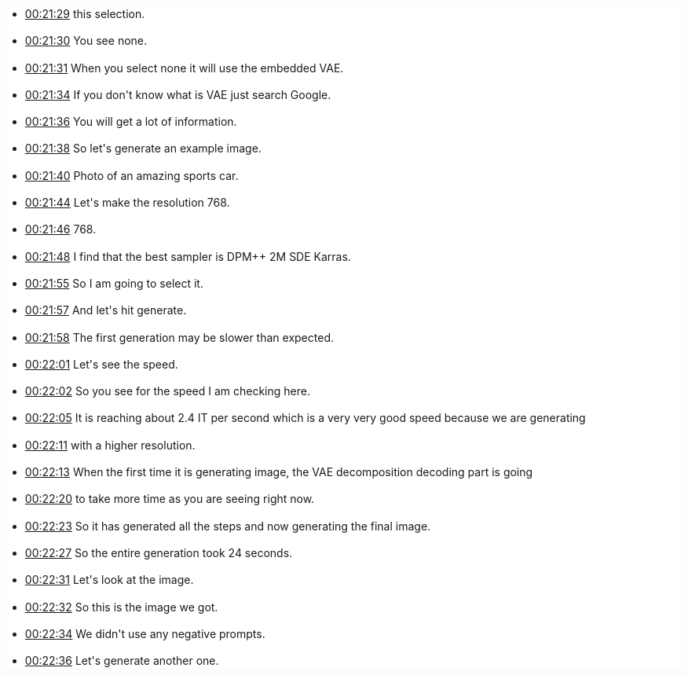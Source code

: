 - [00:21:29](https://www.youtube.com/watch?v=dpM02YMj8FY&t=1289) this selection.

- [00:21:30](https://www.youtube.com/watch?v=dpM02YMj8FY&t=1290) You see none.

- [00:21:31](https://www.youtube.com/watch?v=dpM02YMj8FY&t=1291) When you select none it will use the embedded VAE.

- [00:21:34](https://www.youtube.com/watch?v=dpM02YMj8FY&t=1294) If you don't know what is VAE just search Google.

- [00:21:36](https://www.youtube.com/watch?v=dpM02YMj8FY&t=1296) You will get a lot of information.

- [00:21:38](https://www.youtube.com/watch?v=dpM02YMj8FY&t=1298) So let's generate an example image.

- [00:21:40](https://www.youtube.com/watch?v=dpM02YMj8FY&t=1300) Photo of an amazing sports car.

- [00:21:44](https://www.youtube.com/watch?v=dpM02YMj8FY&t=1304) Let's make the resolution 768.

- [00:21:46](https://www.youtube.com/watch?v=dpM02YMj8FY&t=1306) 768.

- [00:21:48](https://www.youtube.com/watch?v=dpM02YMj8FY&t=1308) I find that the best sampler is DPM++ 2M SDE Karras.

- [00:21:55](https://www.youtube.com/watch?v=dpM02YMj8FY&t=1315) So I am going to select it.

- [00:21:57](https://www.youtube.com/watch?v=dpM02YMj8FY&t=1317) And let's hit generate.

- [00:21:58](https://www.youtube.com/watch?v=dpM02YMj8FY&t=1318) The first generation may be slower than expected.

- [00:22:01](https://www.youtube.com/watch?v=dpM02YMj8FY&t=1321) Let's see the speed.

- [00:22:02](https://www.youtube.com/watch?v=dpM02YMj8FY&t=1322) So you see for the speed I am checking here.

- [00:22:05](https://www.youtube.com/watch?v=dpM02YMj8FY&t=1325) It is reaching about 2.4 IT per second which is a very very good speed because we are generating

- [00:22:11](https://www.youtube.com/watch?v=dpM02YMj8FY&t=1331) with a higher resolution.

- [00:22:13](https://www.youtube.com/watch?v=dpM02YMj8FY&t=1333) When the first time it is generating image, the VAE decomposition decoding part is going

- [00:22:20](https://www.youtube.com/watch?v=dpM02YMj8FY&t=1340) to take more time as you are seeing right now.

- [00:22:23](https://www.youtube.com/watch?v=dpM02YMj8FY&t=1343) So it has generated all the steps and now generating the final image.

- [00:22:27](https://www.youtube.com/watch?v=dpM02YMj8FY&t=1347) So the entire generation took 24 seconds.

- [00:22:31](https://www.youtube.com/watch?v=dpM02YMj8FY&t=1351) Let's look at the image.

- [00:22:32](https://www.youtube.com/watch?v=dpM02YMj8FY&t=1352) So this is the image we got.

- [00:22:34](https://www.youtube.com/watch?v=dpM02YMj8FY&t=1354) We didn't use any negative prompts.

- [00:22:36](https://www.youtube.com/watch?v=dpM02YMj8FY&t=1356) Let's generate another one.
